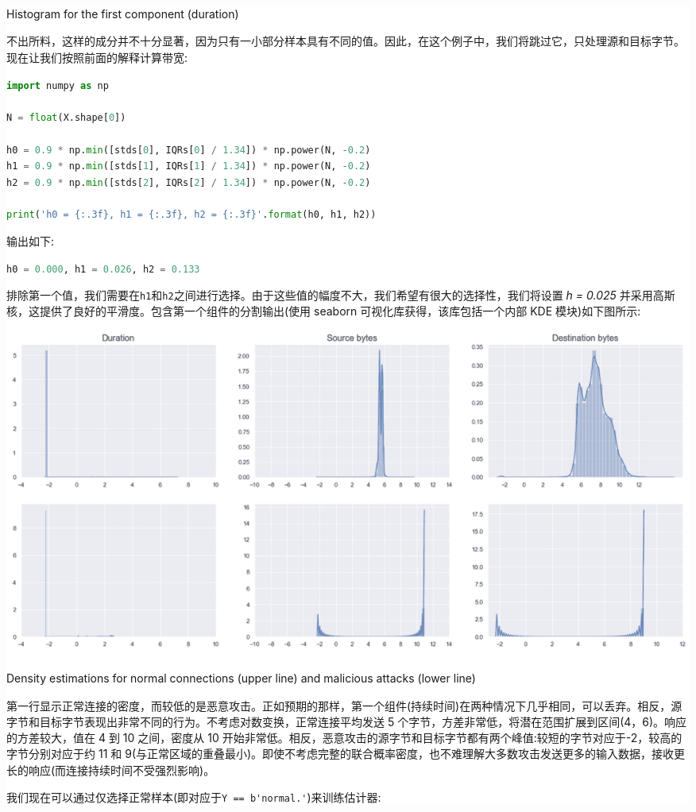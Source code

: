 Histogram for the first component (duration)

不出所料，这样的成分并不十分显著，因为只有一小部分样本具有不同的值。因此，在这个例子中，我们将跳过它，只处理源和目标字节。现在让我们按照前面的解释计算带宽:

```py
import numpy as np

N = float(X.shape[0])

h0 = 0.9 * np.min([stds[0], IQRs[0] / 1.34]) * np.power(N, -0.2)
h1 = 0.9 * np.min([stds[1], IQRs[1] / 1.34]) * np.power(N, -0.2)
h2 = 0.9 * np.min([stds[2], IQRs[2] / 1.34]) * np.power(N, -0.2)

print('h0 = {:.3f}, h1 = {:.3f}, h2 = {:.3f}'.format(h0, h1, h2))
```

输出如下:

```py
h0 = 0.000, h1 = 0.026, h2 = 0.133
```

排除第一个值，我们需要在`h1`和`h2`之间进行选择。由于这些值的幅度不大，我们希望有很大的选择性，我们将设置 *h = 0.025* 并采用高斯核，这提供了良好的平滑度。包含第一个组件的分割输出(使用 seaborn 可视化库获得，该库包括一个内部 KDE 模块)如下图所示:

![](img/99fdb6a4-0ddc-48d4-8396-53b95f4be661.png)

Density estimations for normal connections (upper line) and malicious attacks (lower line)

第一行显示正常连接的密度，而较低的是恶意攻击。正如预期的那样，第一个组件(持续时间)在两种情况下几乎相同，可以丢弃。相反，源字节和目标字节表现出非常不同的行为。不考虑对数变换，正常连接平均发送 5 个字节，方差非常低，将潜在范围扩展到区间(4，6)。响应的方差较大，值在 4 到 10 之间，密度从 10 开始非常低。相反，恶意攻击的源字节和目标字节都有两个峰值:较短的字节对应于-2，较高的字节分别对应于约 11 和 9(与正常区域的重叠最小)。即使不考虑完整的联合概率密度，也不难理解大多数攻击发送更多的输入数据，接收更长的响应(而连接持续时间不受强烈影响)。

我们现在可以通过仅选择正常样本(即对应于`Y == b'normal.'`)来训练估计器:

